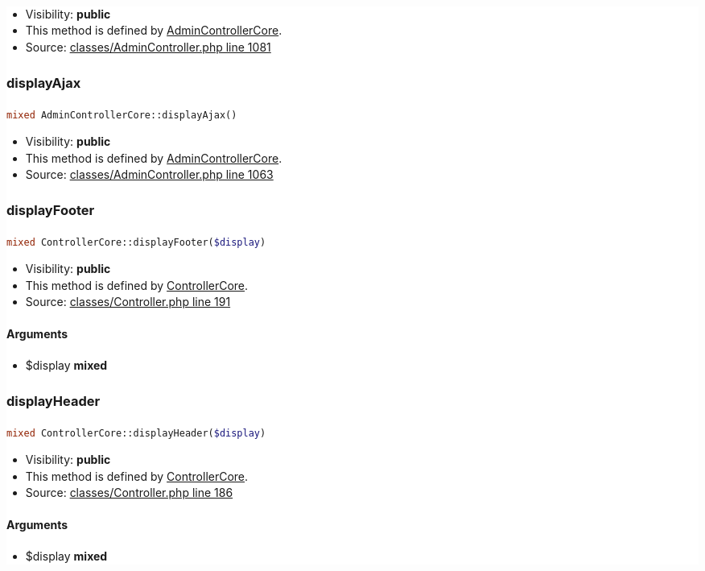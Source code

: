 

* Visibility: **public**
* This method is defined by [AdminControllerCore](class.AdminControllerCore.md).
* Source: [classes/AdminController.php line 1081](https://github.com/PrestaShop/PrestaShop/blob/1.5.0.2/classes/AdminController.php#L1081)




### <a name="method-displayAjax"></a>displayAjax

```php
mixed AdminControllerCore::displayAjax()
```





* Visibility: **public**
* This method is defined by [AdminControllerCore](class.AdminControllerCore.md).
* Source: [classes/AdminController.php line 1063](https://github.com/PrestaShop/PrestaShop/blob/1.5.0.2/classes/AdminController.php#L1063)




### <a name="method-displayFooter"></a>displayFooter

```php
mixed ControllerCore::displayFooter($display)
```





* Visibility: **public**
* This method is defined by [ControllerCore](class.ControllerCore.md).
* Source: [classes/Controller.php line 191](https://github.com/PrestaShop/PrestaShop/blob/1.5.0.2/classes/Controller.php#L191)


#### Arguments
* $display **mixed**



### <a name="method-displayHeader"></a>displayHeader

```php
mixed ControllerCore::displayHeader($display)
```





* Visibility: **public**
* This method is defined by [ControllerCore](class.ControllerCore.md).
* Source: [classes/Controller.php line 186](https://github.com/PrestaShop/PrestaShop/blob/1.5.0.2/classes/Controller.php#L186)


#### Arguments
* $display **mixed**
